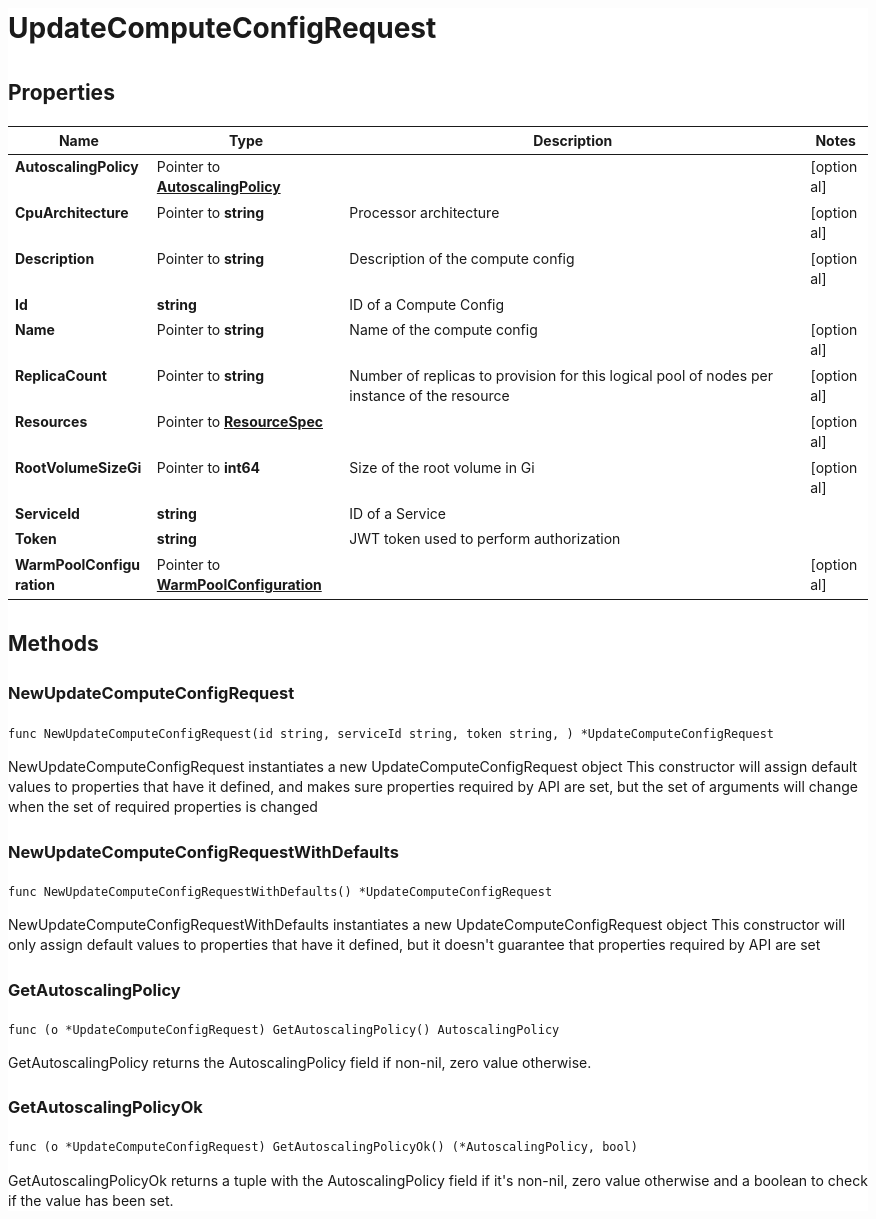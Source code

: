 # UpdateComputeConfigRequest

## Properties

Name | Type | Description | Notes
------------ | ------------- | ------------- | -------------
**AutoscalingPolicy** | Pointer to [**AutoscalingPolicy**](AutoscalingPolicy.md) |  | [optional] 
**CpuArchitecture** | Pointer to **string** | Processor architecture | [optional] 
**Description** | Pointer to **string** | Description of the compute config | [optional] 
**Id** | **string** | ID of a Compute Config | 
**Name** | Pointer to **string** | Name of the compute config | [optional] 
**ReplicaCount** | Pointer to **string** | Number of replicas to provision for this logical pool of nodes per instance of the resource | [optional] 
**Resources** | Pointer to [**ResourceSpec**](ResourceSpec.md) |  | [optional] 
**RootVolumeSizeGi** | Pointer to **int64** | Size of the root volume in Gi | [optional] 
**ServiceId** | **string** | ID of a Service | 
**Token** | **string** | JWT token used to perform authorization | 
**WarmPoolConfiguration** | Pointer to [**WarmPoolConfiguration**](WarmPoolConfiguration.md) |  | [optional] 

## Methods

### NewUpdateComputeConfigRequest

`func NewUpdateComputeConfigRequest(id string, serviceId string, token string, ) *UpdateComputeConfigRequest`

NewUpdateComputeConfigRequest instantiates a new UpdateComputeConfigRequest object
This constructor will assign default values to properties that have it defined,
and makes sure properties required by API are set, but the set of arguments
will change when the set of required properties is changed

### NewUpdateComputeConfigRequestWithDefaults

`func NewUpdateComputeConfigRequestWithDefaults() *UpdateComputeConfigRequest`

NewUpdateComputeConfigRequestWithDefaults instantiates a new UpdateComputeConfigRequest object
This constructor will only assign default values to properties that have it defined,
but it doesn't guarantee that properties required by API are set

### GetAutoscalingPolicy

`func (o *UpdateComputeConfigRequest) GetAutoscalingPolicy() AutoscalingPolicy`

GetAutoscalingPolicy returns the AutoscalingPolicy field if non-nil, zero value otherwise.

### GetAutoscalingPolicyOk

`func (o *UpdateComputeConfigRequest) GetAutoscalingPolicyOk() (*AutoscalingPolicy, bool)`

GetAutoscalingPolicyOk returns a tuple with the AutoscalingPolicy field if it's non-nil, zero value otherwise
and a boolean to check if the value has been set.
